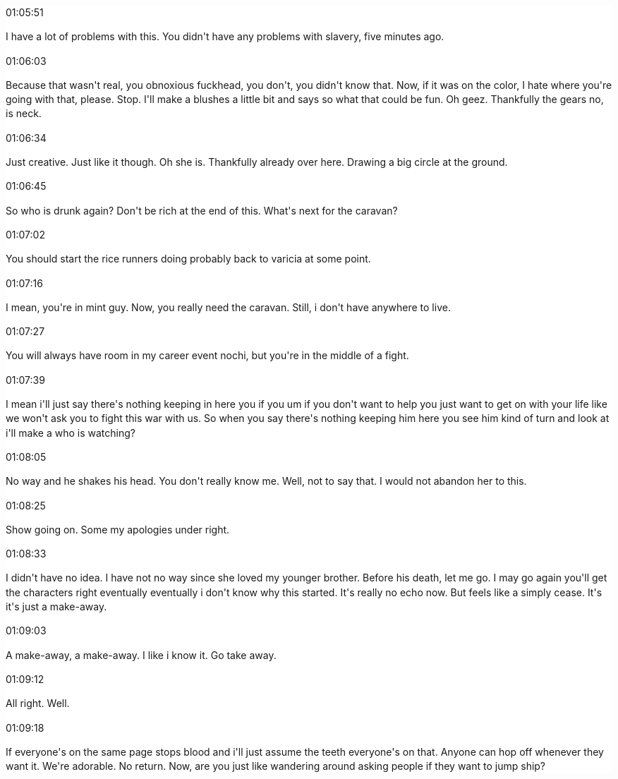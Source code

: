 01:05:51

I have a lot of problems with this. You didn't have any problems with slavery, five minutes ago.

01:06:03

Because that wasn't real, you obnoxious fuckhead, you don't, you didn't know that. Now, if it was on the color, I hate where you're going with that, please. Stop. I'll make a blushes a little bit and says so what that could be fun. Oh geez. Thankfully the gears no, is neck.

01:06:34

Just creative. Just like it though. Oh she is. Thankfully already over here. Drawing a big circle at the ground.

01:06:45

So who is drunk again? Don't be rich at the end of this. What's next for the caravan?

01:07:02

You should start the rice runners doing probably back to varicia at some point.

01:07:16

I mean, you're in mint guy. Now, you really need the caravan. Still, i don't have anywhere to live.

01:07:27

You will always have room in my career event nochi, but you're in the middle of a fight.

01:07:39

I mean i'll just say there's nothing keeping in here you if you um if you don't want to help you just want to get on with your life like we won't ask you to fight this war with us. So when you say there's nothing keeping him here you see him kind of turn and look at i'll make a who is watching?

01:08:05

No way and he shakes his head. You don't really know me. Well, not to say that. I would not abandon her to this.

01:08:25

Show going on. Some my apologies under right.

01:08:33

I didn't have no idea. I have not no way since she loved my younger brother. Before his death, let me go. I may go again you'll get the characters right eventually eventually i don't know why this started. It's really no echo now. But feels like a simply cease. It's it's just a make-away.

01:09:03

A make-away, a make-away. I like i know it. Go take away.

01:09:12

All right. Well.

01:09:18

If everyone's on the same page stops blood and i'll just assume the teeth everyone's on that. Anyone can hop off whenever they want it. We're adorable. No return. Now, are you just like wandering around asking people if they want to jump ship?
